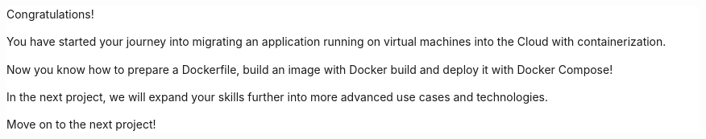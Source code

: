 Congratulations!

You have started your journey into migrating an application running on virtual machines into the Cloud with containerization.

Now you know how to prepare a Dockerfile, build an image with Docker build and deploy it with Docker Compose!

In the next project, we will expand your skills further into more advanced use cases and technologies.

Move on to the next project!
